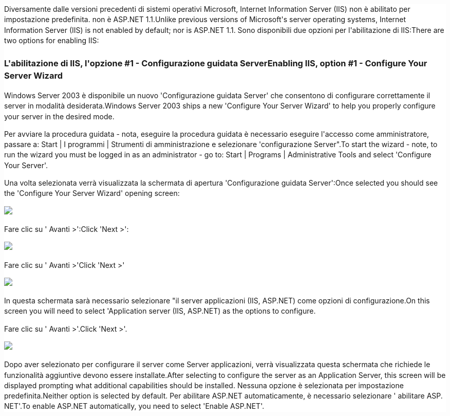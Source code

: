 <span data-ttu-id="6b74c-111">Diversamente dalle versioni precedenti di sistemi operativi Microsoft, Internet Information Server (IIS) non è abilitato per impostazione predefinita. non è ASP.NET 1.1.</span><span class="sxs-lookup"><span data-stu-id="6b74c-111">Unlike previous versions of Microsoft's server operating systems, Internet Information Server (IIS) is not enabled by default; nor is ASP.NET 1.1.</span></span> <span data-ttu-id="6b74c-112">Sono disponibili due opzioni per l'abilitazione di IIS:</span><span class="sxs-lookup"><span data-stu-id="6b74c-112">There are two options for enabling IIS:</span></span>

### <a name="enabling-iis-option-1---configure-your-server-wizard"></a><span data-ttu-id="6b74c-113">L'abilitazione di IIS, l'opzione #1 - Configurazione guidata Server</span><span class="sxs-lookup"><span data-stu-id="6b74c-113">Enabling IIS, option #1 - Configure Your Server Wizard</span></span>

<span data-ttu-id="6b74c-114">Windows Server 2003 è disponibile un nuovo 'Configurazione guidata Server' che consentono di configurare correttamente il server in modalità desiderata.</span><span class="sxs-lookup"><span data-stu-id="6b74c-114">Windows Server 2003 ships a new 'Configure Your Server Wizard' to help you properly configure your server in the desired mode.</span></span>

<span data-ttu-id="6b74c-115">Per avviare la procedura guidata - nota, eseguire la procedura guidata è necessario eseguire l'accesso come amministratore, passare a: Start | I programmi | Strumenti di amministrazione e selezionare 'configurazione Server".</span><span class="sxs-lookup"><span data-stu-id="6b74c-115">To start the wizard - note, to run the wizard you must be logged in as an administrator - go to: Start | Programs | Administrative Tools and select 'Configure Your Server'.</span></span>

<span data-ttu-id="6b74c-116">Una volta selezionata verrà visualizzata la schermata di apertura 'Configurazione guidata Server':</span><span class="sxs-lookup"><span data-stu-id="6b74c-116">Once selected you should see the 'Configure Your Server Wizard' opening screen:</span></span>

![](aspnet-and-iis6/_static/image1.jpg)

<span data-ttu-id="6b74c-117">Fare clic su ' Avanti &gt;':</span><span class="sxs-lookup"><span data-stu-id="6b74c-117">Click 'Next &gt;':</span></span>

![](aspnet-and-iis6/_static/image2.jpg)

<span data-ttu-id="6b74c-118">Fare clic su ' Avanti &gt;'</span><span class="sxs-lookup"><span data-stu-id="6b74c-118">Click 'Next &gt;'</span></span>

![](aspnet-and-iis6/_static/image3.jpg)

<span data-ttu-id="6b74c-119">In questa schermata sarà necessario selezionare "il server applicazioni (IIS, ASP.NET) come opzioni di configurazione.</span><span class="sxs-lookup"><span data-stu-id="6b74c-119">On this screen you will need to select 'Application server (IIS, ASP.NET) as the options to configure.</span></span>

<span data-ttu-id="6b74c-120">Fare clic su ' Avanti &gt;'.</span><span class="sxs-lookup"><span data-stu-id="6b74c-120">Click 'Next &gt;'.</span></span>

![](aspnet-and-iis6/_static/image4.jpg)

<span data-ttu-id="6b74c-121">Dopo aver selezionato per configurare il server come Server applicazioni, verrà visualizzata questa schermata che richiede le funzionalità aggiuntive devono essere installate.</span><span class="sxs-lookup"><span data-stu-id="6b74c-121">After selecting to configure the server as an Application Server, this screen will be displayed prompting what additional capabilities should be installed.</span></span> <span data-ttu-id="6b74c-122">Nessuna opzione è selezionata per impostazione predefinita.</span><span class="sxs-lookup"><span data-stu-id="6b74c-122">Neither option is selected by default.</span></span> <span data-ttu-id="6b74c-123">Per abilitare ASP.NET automaticamente, è necessario selezionare ' abilitare ASP. NET'.</span><span class="sxs-lookup"><span data-stu-id="6b74c-123">To enable ASP.NET automatically, you need to select 'Enable ASP.NET'.</span></span>
